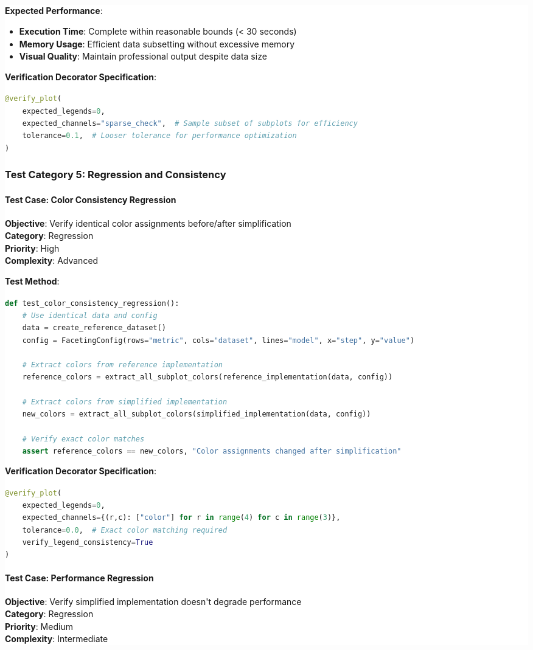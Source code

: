 **Expected Performance**:
- **Execution Time**: Complete within reasonable bounds (< 30 seconds)
- **Memory Usage**: Efficient data subsetting without excessive memory
- **Visual Quality**: Maintain professional output despite data size

**Verification Decorator Specification**:
```python
@verify_plot(
    expected_legends=0,
    expected_channels="sparse_check",  # Sample subset of subplots for efficiency
    tolerance=0.1,  # Looser tolerance for performance optimization
)
```

### Test Category 5: Regression and Consistency

#### Test Case: Color Consistency Regression
**Objective**: Verify identical color assignments before/after simplification  
**Category**: Regression  
**Priority**: High  
**Complexity**: Advanced

**Test Method**:
```python
def test_color_consistency_regression():
    # Use identical data and config
    data = create_reference_dataset()
    config = FacetingConfig(rows="metric", cols="dataset", lines="model", x="step", y="value")
    
    # Extract colors from reference implementation
    reference_colors = extract_all_subplot_colors(reference_implementation(data, config))
    
    # Extract colors from simplified implementation
    new_colors = extract_all_subplot_colors(simplified_implementation(data, config))
    
    # Verify exact color matches
    assert reference_colors == new_colors, "Color assignments changed after simplification"
```

**Verification Decorator Specification**:
```python
@verify_plot(
    expected_legends=0,
    expected_channels={(r,c): ["color"] for r in range(4) for c in range(3)},
    tolerance=0.0,  # Exact color matching required
    verify_legend_consistency=True
)
```

#### Test Case: Performance Regression
**Objective**: Verify simplified implementation doesn't degrade performance  
**Category**: Regression  
**Priority**: Medium  
**Complexity**: Intermediate
